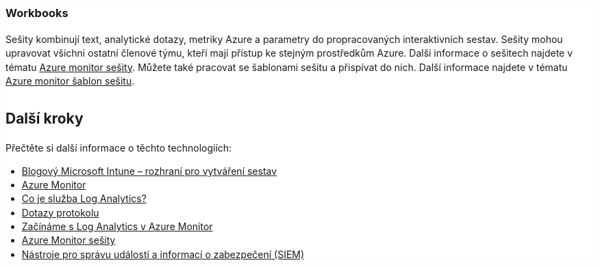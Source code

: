 ### <a name="workbooks"></a>Workbooks
Sešity kombinují text, analytické dotazy, metriky Azure a parametry do propracovaných interaktivních sestav. Sešity mohou upravovat všichni ostatní členové týmu, kteří mají přístup ke stejným prostředkům Azure. Další informace o sešitech najdete v tématu [Azure monitor sešity](https://docs.microsoft.com/azure/azure-monitor/app/usage-workbooks). Můžete také pracovat se šablonami sešitu a přispívat do nich. Další informace najdete v tématu [Azure monitor šablon sešitu](https://go.microsoft.com/fwlink/?linkid=867045).

## <a name="next-steps"></a>Další kroky 

Přečtěte si další informace o těchto technologiích:
- [Blogový Microsoft Intune – rozhraní pro vytváření sestav](https://techcommunity.microsoft.com/t5/Intune-Customer-Success/New-Reporting-Framework-Coming-to-Intune/ba-p/1009553)
- [Azure Monitor](https://docs.microsoft.com/azure/active-directory/reports-monitoring/concept-activity-logs-azure-monitor)
- [Co je služba Log Analytics?](https://docs.microsoft.com/azure/azure-monitor/log-query/log-query-overview#what-is-log-analytics)
- [Dotazy protokolu](https://docs.microsoft.com/azure/azure-monitor/log-query/log-query-overview)
- [Začínáme s Log Analytics v Azure Monitor](https://docs.microsoft.com/azure/azure-monitor/log-query/get-started-portal)
- [Azure Monitor sešity](https://docs.microsoft.com/azure/azure-monitor/app/usage-workbooks)
- [Nástroje pro správu událostí a informací o zabezpečení (SIEM)](https://docs.microsoft.com/microsoft-365/security/office-365-security/siem-server-integration)

